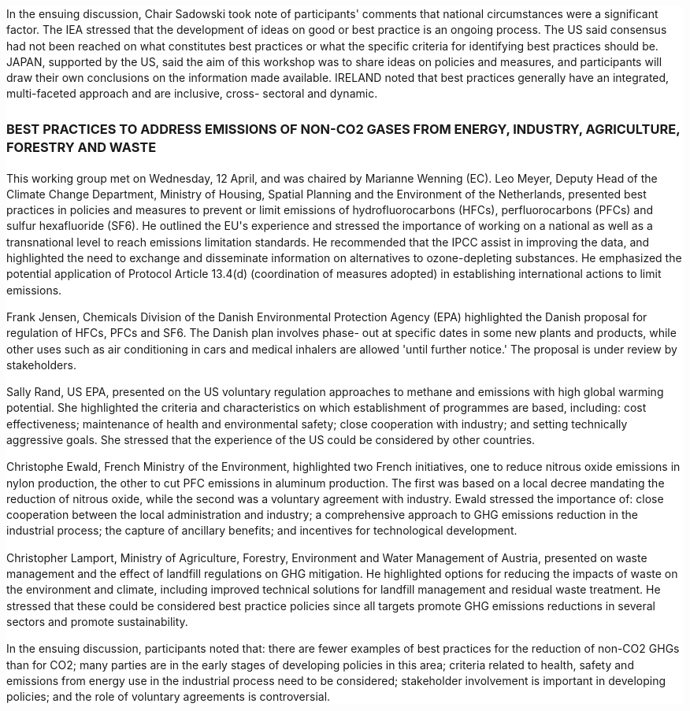In the ensuing discussion, Chair Sadowski took note of  participants' comments that national circumstances were a  significant factor. The IEA stressed that the development of ideas  on good or best practice is an ongoing process. The US said  consensus had not been reached on what constitutes best practices  or what the specific criteria for identifying best practices  should be. JAPAN, supported by the US, said the aim of this  workshop was to share ideas on policies and measures, and  participants will draw their own conclusions on the information  made available. IRELAND noted that best practices generally have  an integrated, multi-faceted approach and are inclusive, cross- sectoral and dynamic.

### BEST PRACTICES TO ADDRESS EMISSIONS OF NON-CO2 GASES FROM ENERGY,  INDUSTRY, AGRICULTURE, FORESTRY AND WASTE

This working group met  on Wednesday, 12 April, and was chaired by Marianne Wenning (EC).  Leo Meyer, Deputy Head of the Climate Change Department, Ministry  of Housing, Spatial Planning and the Environment of the  Netherlands, presented best practices in policies and measures to  prevent or limit emissions of hydrofluorocarbons (HFCs),  perfluorocarbons (PFCs) and sulfur hexafluoride (SF6). He outlined  the EU's experience and stressed the importance of working on a  national as well as a transnational level to reach emissions  limitation standards. He recommended that the IPCC assist in  improving the data, and highlighted the need to exchange and  disseminate information on alternatives to ozone-depleting  substances. He emphasized the potential application of Protocol  Article 13.4(d) (coordination of measures adopted) in establishing  international actions to limit emissions.

Frank Jensen, Chemicals Division of the Danish Environmental  Protection Agency (EPA) highlighted the Danish proposal for  regulation of HFCs, PFCs and SF6. The Danish plan involves phase- out at specific dates in some new plants and products, while other  uses such as air conditioning in cars and medical inhalers are  allowed 'until further notice.' The proposal is under review by  stakeholders.

Sally Rand, US EPA, presented on the US voluntary regulation  approaches to methane and emissions with high global warming  potential. She highlighted the criteria and characteristics on  which establishment of programmes are based, including: cost  effectiveness; maintenance of health and environmental safety;  close cooperation with industry; and setting technically  aggressive goals. She stressed that the experience of the US could  be considered by other countries.

Christophe Ewald, French Ministry of the Environment, highlighted  two French initiatives, one to reduce nitrous oxide emissions in  nylon production, the other to cut PFC emissions in aluminum  production. The first was based on a local decree mandating the  reduction of nitrous oxide, while the second was a voluntary  agreement with industry. Ewald stressed the importance of: close  cooperation between the local administration and industry; a  comprehensive approach to GHG emissions reduction in the  industrial process; the capture of ancillary benefits; and  incentives for technological development.

Christopher Lamport, Ministry of Agriculture, Forestry,  Environment and Water Management of Austria, presented on waste  management and the effect of landfill regulations on GHG  mitigation. He highlighted options for reducing the impacts of  waste on the environment and climate, including improved technical  solutions for landfill management and residual waste treatment. He  stressed that these could be considered best practice policies  since all targets promote GHG emissions reductions in several  sectors and promote sustainability.

In the ensuing discussion, participants noted that: there are  fewer examples of best practices for the reduction of non-CO2 GHGs  than for CO2; many parties are in the early stages of developing  policies in this area; criteria related to health, safety and  emissions from energy use in the industrial process need to be  considered; stakeholder involvement is important in developing  policies; and the role of voluntary agreements is controversial.
